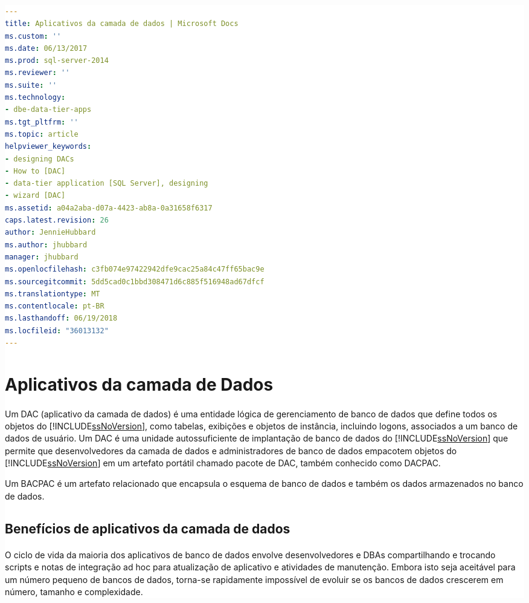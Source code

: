 ```yaml
---
title: Aplicativos da camada de dados | Microsoft Docs
ms.custom: ''
ms.date: 06/13/2017
ms.prod: sql-server-2014
ms.reviewer: ''
ms.suite: ''
ms.technology:
- dbe-data-tier-apps
ms.tgt_pltfrm: ''
ms.topic: article
helpviewer_keywords:
- designing DACs
- How to [DAC]
- data-tier application [SQL Server], designing
- wizard [DAC]
ms.assetid: a04a2aba-d07a-4423-ab8a-0a31658f6317
caps.latest.revision: 26
author: JennieHubbard
ms.author: jhubbard
manager: jhubbard
ms.openlocfilehash: c3fb074e97422942dfe9cac25a84c47ff65bac9e
ms.sourcegitcommit: 5dd5cad0c1bbd308471d6c885f516948ad67dfcf
ms.translationtype: MT
ms.contentlocale: pt-BR
ms.lasthandoff: 06/19/2018
ms.locfileid: "36013132"
---
```

# <a name="data-tier-applications"></a>Aplicativos da camada de Dados
  Um DAC (aplicativo da camada de dados) é uma entidade lógica de gerenciamento de banco de dados que define todos os objetos do [!INCLUDE[ssNoVersion](../../includes/ssnoversion-md.md)], como tabelas, exibições e objetos de instância, incluindo logons, associados a um banco de dados de usuário. Um DAC é uma unidade autossuficiente de implantação de banco de dados do [!INCLUDE[ssNoVersion](../../includes/ssnoversion-md.md)] que permite que desenvolvedores da camada de dados e administradores de banco de dados empacotem objetos do [!INCLUDE[ssNoVersion](../../includes/ssnoversion-md.md)] em um artefato portátil chamado pacote de DAC, também conhecido como DACPAC.  
  
 Um BACPAC é um artefato relacionado que encapsula o esquema de banco de dados e também os dados armazenados no banco de dados.  
  
## <a name="benefits-of-data-tier-applications"></a>Benefícios de aplicativos da camada de dados  
 O ciclo de vida da maioria dos aplicativos de banco de dados envolve desenvolvedores e DBAs compartilhando e trocando scripts e notas de integração ad hoc para atualização de aplicativo e atividades de manutenção. Embora isto seja aceitável para um número pequeno de bancos de dados, torna-se rapidamente impossível de evoluir se os bancos de dados crescerem em número, tamanho e complexidade.  
  